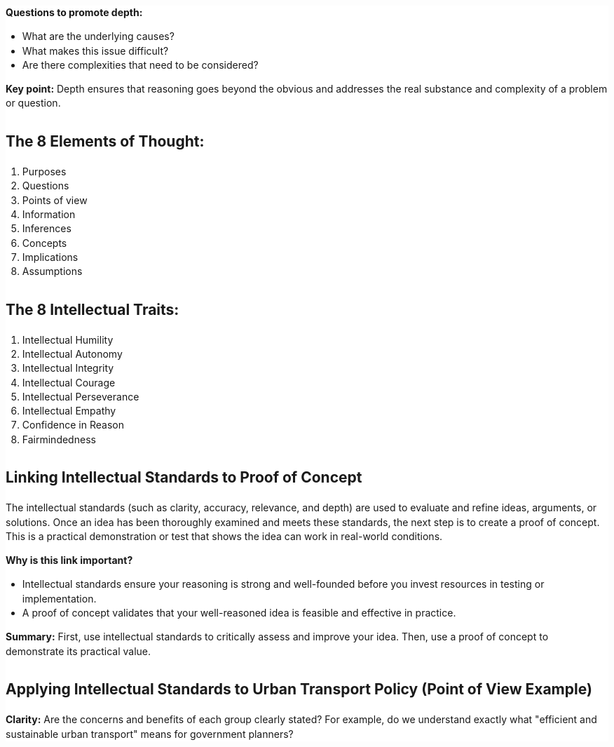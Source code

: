 **Questions to promote depth:**
- What are the underlying causes?
- What makes this issue difficult?
- Are there complexities that need to be considered?

**Key point:**
Depth ensures that reasoning goes beyond the obvious and addresses the real substance and complexity of a problem or question.

## The 8 Elements of Thought:

1. Purposes
1. Questions
1. Points of view
1. Information
1. Inferences
1. Concepts
1. Implications
1. Assumptions

## The 8 Intellectual Traits:

1. Intellectual Humility
1. Intellectual Autonomy
1. Intellectual Integrity
1. Intellectual Courage
1. Intellectual Perseverance
1. Intellectual Empathy
1. Confidence in Reason
1. Fairmindedness

## Linking Intellectual Standards to Proof of Concept

The intellectual standards (such as clarity, accuracy, relevance, and depth) are used to evaluate and refine ideas, arguments, or solutions. Once an idea has been thoroughly examined and meets these standards, the next step is to create a proof of concept. This is a practical demonstration or test that shows the idea can work in real-world conditions.

**Why is this link important?**
- Intellectual standards ensure your reasoning is strong and well-founded before you invest resources in testing or implementation.
- A proof of concept validates that your well-reasoned idea is feasible and effective in practice.

**Summary:**
First, use intellectual standards to critically assess and improve your idea. Then, use a proof of concept to demonstrate its practical value.

## Applying Intellectual Standards to Urban Transport Policy (Point of View Example)

**Clarity:**
Are the concerns and benefits of each group clearly stated? For example, do we understand exactly what "efficient and sustainable urban transport" means for government planners?
